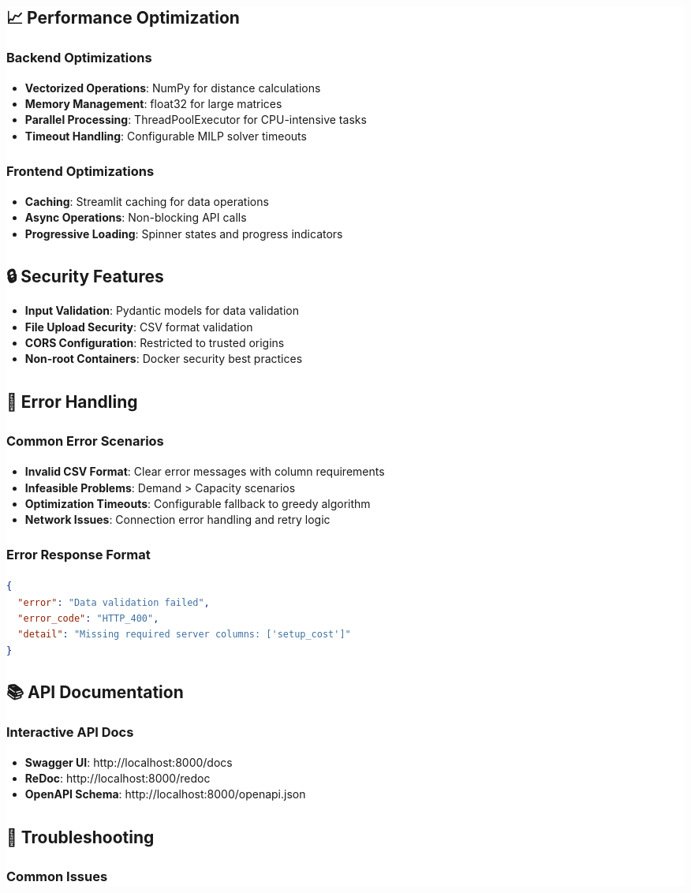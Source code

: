 ## 📈 Performance Optimization

### Backend Optimizations
- **Vectorized Operations**: NumPy for distance calculations
- **Memory Management**: float32 for large matrices
- **Parallel Processing**: ThreadPoolExecutor for CPU-intensive tasks
- **Timeout Handling**: Configurable MILP solver timeouts

### Frontend Optimizations
- **Caching**: Streamlit caching for data operations
- **Async Operations**: Non-blocking API calls
- **Progressive Loading**: Spinner states and progress indicators

## 🔒 Security Features

- **Input Validation**: Pydantic models for data validation
- **File Upload Security**: CSV format validation
- **CORS Configuration**: Restricted to trusted origins
- **Non-root Containers**: Docker security best practices

## 🚨 Error Handling

### Common Error Scenarios
- **Invalid CSV Format**: Clear error messages with column requirements
- **Infeasible Problems**: Demand > Capacity scenarios
- **Optimization Timeouts**: Configurable fallback to greedy algorithm
- **Network Issues**: Connection error handling and retry logic

### Error Response Format
```json
{
  "error": "Data validation failed",
  "error_code": "HTTP_400",
  "detail": "Missing required server columns: ['setup_cost']"
}
```

## 📚 API Documentation

### Interactive API Docs
- **Swagger UI**: http://localhost:8000/docs
- **ReDoc**: http://localhost:8000/redoc
- **OpenAPI Schema**: http://localhost:8000/openapi.json

## 🔧 Troubleshooting

### Common Issues
